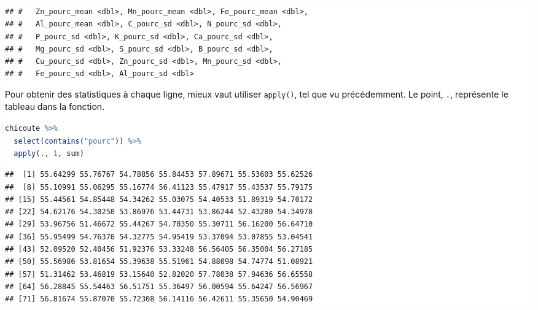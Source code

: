    ## #   Zn_pourc_mean <dbl>, Mn_pourc_mean <dbl>, Fe_pourc_mean <dbl>,
    ## #   Al_pourc_mean <dbl>, C_pourc_sd <dbl>, N_pourc_sd <dbl>,
    ## #   P_pourc_sd <dbl>, K_pourc_sd <dbl>, Ca_pourc_sd <dbl>,
    ## #   Mg_pourc_sd <dbl>, S_pourc_sd <dbl>, B_pourc_sd <dbl>,
    ## #   Cu_pourc_sd <dbl>, Zn_pourc_sd <dbl>, Mn_pourc_sd <dbl>,
    ## #   Fe_pourc_sd <dbl>, Al_pourc_sd <dbl>

Pour obtenir des statistiques à chaque ligne, mieux vaut utiliser
`apply()`, tel que vu précédemment. Le point, `.`, représente le tableau
dans la fonction.

``` r
chicoute %>%
  select(contains("pourc")) %>%
  apply(., 1, sum)
```

    ##  [1] 55.64299 55.76767 54.78856 55.84453 57.89671 55.53603 55.62526
    ##  [8] 55.10991 55.06295 55.16774 56.41123 55.47917 55.43537 55.79175
    ## [15] 55.44561 54.85448 54.34262 55.03075 54.40533 51.89319 54.70172
    ## [22] 54.62176 54.30250 53.86976 53.44731 53.86244 52.43280 54.34978
    ## [29] 53.96756 51.46672 55.44267 54.70350 55.30711 56.16200 56.64710
    ## [36] 55.95499 54.76370 54.32775 54.95419 53.37094 53.07855 53.04541
    ## [43] 52.09520 52.40456 51.92376 53.33248 56.56405 56.35004 56.27185
    ## [50] 55.56986 53.81654 55.39638 55.51961 54.88098 54.74774 51.08921
    ## [57] 51.31462 53.46819 53.15640 52.82020 57.78038 57.94636 56.65558
    ## [64] 56.28845 55.54463 56.51751 55.36497 56.00594 55.64247 56.56967
    ## [71] 56.81674 55.87070 55.72308 56.14116 56.42611 55.35650 54.90469